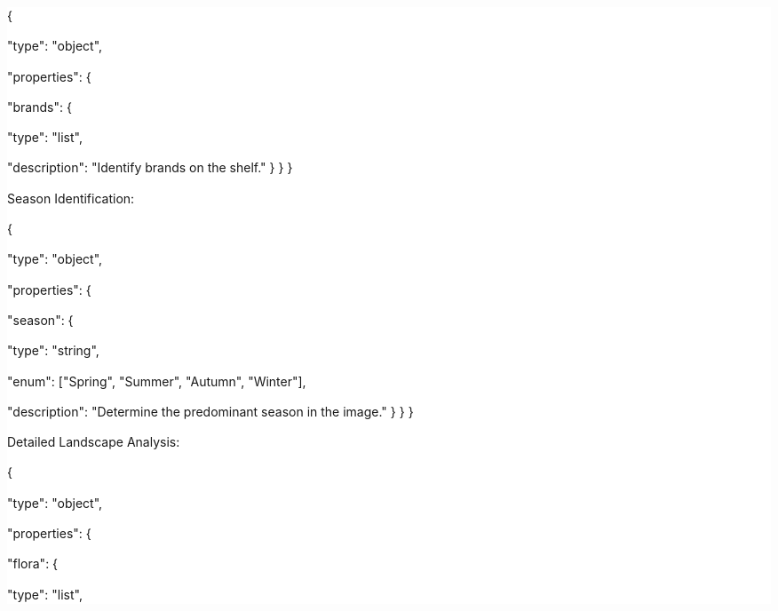 
{


"type": "object",
  

"properties": {
    

"brands": {
      

"type": "list",
      

"description": "Identify brands on the shelf."
    }
  }
}




Season Identification:



{


"type": "object",
  

"properties": {
    

"season": {
      

"type": "string",
      

"enum": ["Spring", "Summer", "Autumn", "Winter"],
      

"description": "Determine the predominant season in the image."
    }
  }
}




Detailed Landscape Analysis:



{


"type": "object",
  

"properties": {
    

"flora": {
      

"type": "list",
      